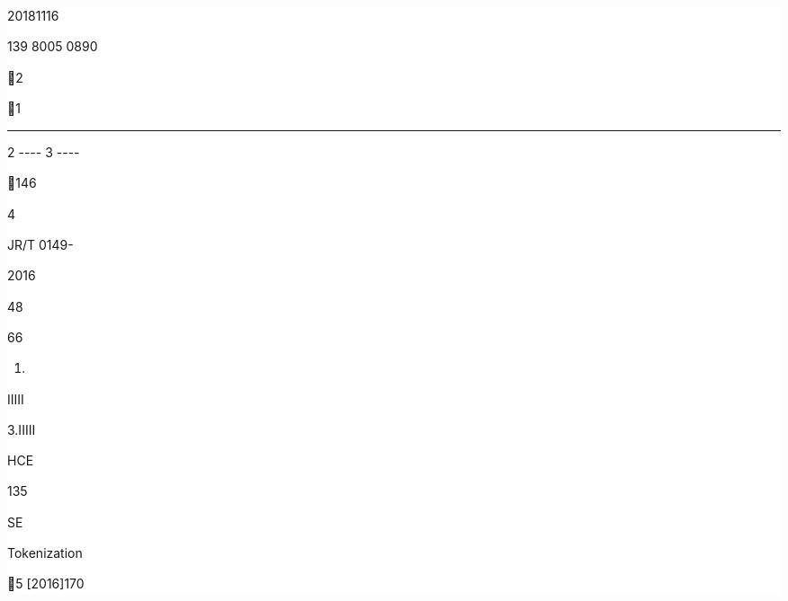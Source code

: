 
20181116

 139 8005 0890

2


 

 

1

----

2 ----
3 ----

146

4

  



 

JR/T 0149-

 2016

48

 

 

 





66

   

 
1. 


IIIII

 3.IIIII

 HCE

135 

SE

 Tokenization







5
[2016]170
